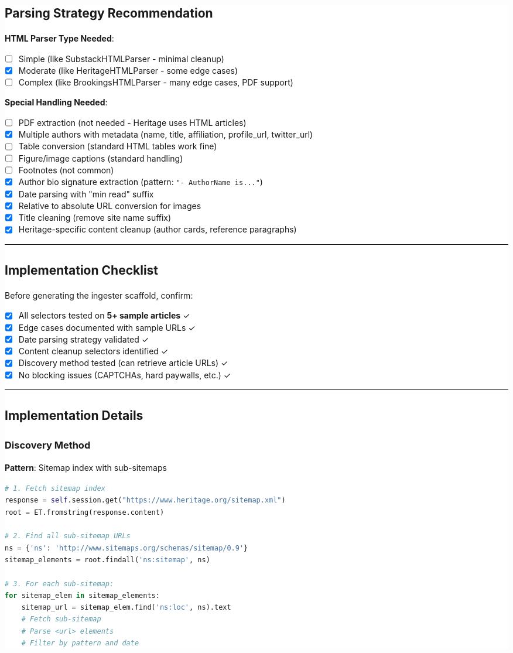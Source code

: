 
## Parsing Strategy Recommendation

**HTML Parser Type Needed**:
- [ ] Simple (like SubstackHTMLParser - minimal cleanup)
- [x] Moderate (like HeritageHTMLParser - some edge cases)
- [ ] Complex (like BrookingsHTMLParser - many edge cases, PDF support)

**Special Handling Needed**:
- [ ] PDF extraction (not needed - Heritage uses HTML articles)
- [x] Multiple authors with metadata (name, title, affiliation, profile_url, twitter_url)
- [ ] Table conversion (standard HTML tables work fine)
- [ ] Figure/image captions (standard handling)
- [ ] Footnotes (not common)
- [x] Author bio signature extraction (pattern: `"- AuthorName is..."`)
- [x] Date parsing with "min read" suffix
- [x] Relative to absolute URL conversion for images
- [x] Title cleaning (remove site name suffix)
- [x] Heritage-specific content cleanup (author cards, reference paragraphs)

---

## Implementation Checklist

Before generating the ingester scaffold, confirm:

- [x] All selectors tested on **5+ sample articles** ✓
- [x] Edge cases documented with sample URLs ✓
- [x] Date parsing strategy validated ✓
- [x] Content cleanup selectors identified ✓
- [x] Discovery method tested (can retrieve article URLs) ✓
- [x] No blocking issues (CAPTCHAs, hard paywalls, etc.) ✓

---

## Implementation Details

### Discovery Method

**Pattern**: Sitemap index with sub-sitemaps

```python
# 1. Fetch sitemap index
response = self.session.get("https://www.heritage.org/sitemap.xml")
root = ET.fromstring(response.content)

# 2. Find all sub-sitemap URLs
ns = {'ns': 'http://www.sitemaps.org/schemas/sitemap/0.9'}
sitemap_elements = root.findall('ns:sitemap', ns)

# 3. For each sub-sitemap:
for sitemap_elem in sitemap_elements:
    sitemap_url = sitemap_elem.find('ns:loc', ns).text
    # Fetch sub-sitemap
    # Parse <url> elements
    # Filter by pattern and date
```
